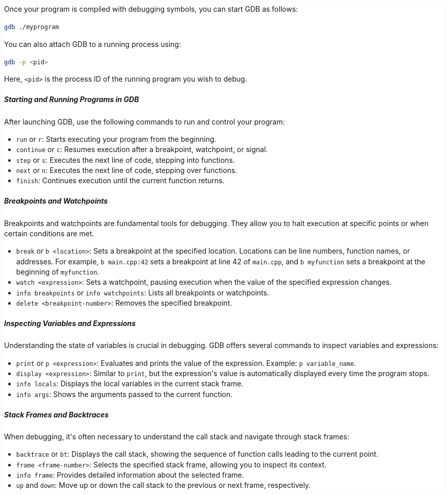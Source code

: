 Once your program is compiled with debugging symbols, you can start GDB as follows:

```sh
gdb ./myprogram
```

You can also attach GDB to a running process using:

```sh
gdb -p <pid>
```

Here, `<pid>` is the process ID of the running program you wish to debug.

##### Starting and Running Programs in GDB

After launching GDB, use the following commands to run and control your program:

- `run` or `r`: Starts executing your program from the beginning.
- `continue` or `c`: Resumes execution after a breakpoint, watchpoint, or signal.
- `step` or `s`: Executes the next line of code, stepping into functions.
- `next` or `n`: Executes the next line of code, stepping over functions.
- `finish`: Continues execution until the current function returns.

##### Breakpoints and Watchpoints

Breakpoints and watchpoints are fundamental tools for debugging. They allow you to halt execution at specific points or when certain conditions are met.

- `break` or `b <location>`: Sets a breakpoint at the specified location. Locations can be line numbers, function names, or addresses. For example, `b main.cpp:42` sets a breakpoint at line 42 of `main.cpp`, and `b myfunction` sets a breakpoint at the beginning of `myfunction`.
- `watch <expression>`: Sets a watchpoint, pausing execution when the value of the specified expression changes.
- `info breakpoints` or `info watchpoints`: Lists all breakpoints or watchpoints.
- `delete <breakpoint-number>`: Removes the specified breakpoint.

##### Inspecting Variables and Expressions

Understanding the state of variables is crucial in debugging. GDB offers several commands to inspect variables and expressions:

- `print` or `p <expression>`: Evaluates and prints the value of the expression. Example: `p variable_name`.
- `display <expression>`: Similar to `print`, but the expression's value is automatically displayed every time the program stops.
- `info locals`: Displays the local variables in the current stack frame.
- `info args`: Shows the arguments passed to the current function.

##### Stack Frames and Backtraces

When debugging, it's often necessary to understand the call stack and navigate through stack frames:

- `backtrace` or `bt`: Displays the call stack, showing the sequence of function calls leading to the current point.
- `frame <frame-number>`: Selects the specified stack frame, allowing you to inspect its context.
- `info frame`: Provides detailed information about the selected frame.
- `up` and `down`: Move up or down the call stack to the previous or next frame, respectively.
